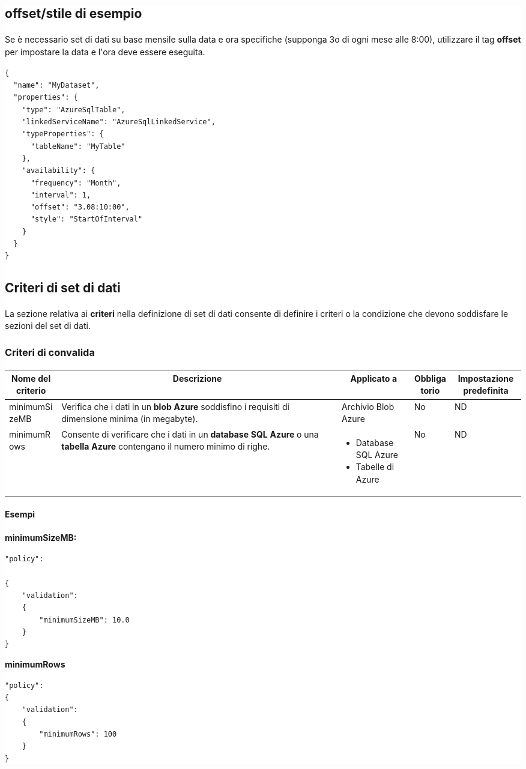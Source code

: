 ## <a name="offsetstyle-example"></a>offset/stile di esempio

Se è necessario set di dati su base mensile sulla data e ora specifiche (supponga 3o di ogni mese alle 8:00), utilizzare il tag **offset** per impostare la data e l'ora deve essere eseguita. 

    {
      "name": "MyDataset",
      "properties": {
        "type": "AzureSqlTable",
        "linkedServiceName": "AzureSqlLinkedService",
        "typeProperties": {
          "tableName": "MyTable"
        },
        "availability": {
          "frequency": "Month",
          "interval": 1,
          "offset": "3.08:10:00",
          "style": "StartOfInterval"
        }
      }
    }


## <a name="Policy"></a>Criteri di set di dati

La sezione relativa ai **criteri** nella definizione di set di dati consente di definire i criteri o la condizione che devono soddisfare le sezioni del set di dati.

### <a name="validation-policies"></a>Criteri di convalida

| Nome del criterio | Descrizione | Applicato a | Obbligatorio | Impostazione predefinita |
| ----------- | ----------- | ---------- | -------- | ------- |
| minimumSizeMB | Verifica che i dati in un **blob Azure** soddisfino i requisiti di dimensione minima (in megabyte). | Archivio Blob Azure | No | ND |
|minimumRows | Consente di verificare che i dati in un **database SQL Azure** o una **tabella Azure** contengano il numero minimo di righe. | <ul><li>Database SQL Azure</li><li>Tabelle di Azure</li></ul> | No | ND

#### <a name="examples"></a>Esempi

**minimumSizeMB:**

    "policy":
    
    {
        "validation":
        {
            "minimumSizeMB": 10.0
        }
    }

**minimumRows**

    "policy":
    {
        "validation":
        {
            "minimumRows": 100
        }
    }

